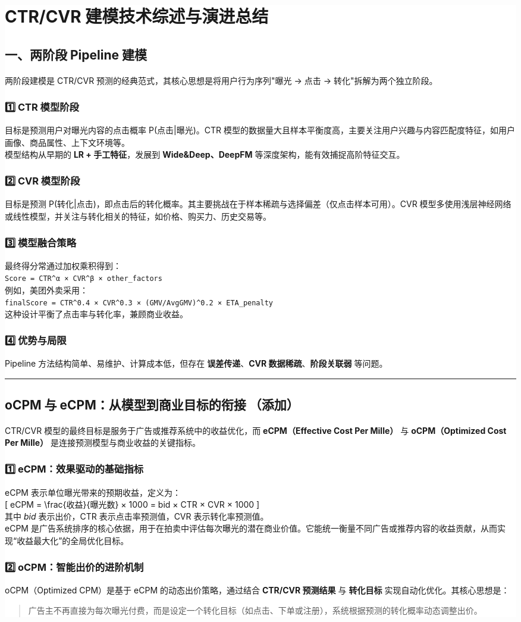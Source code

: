# CTR/CVR 建模技术综述与演进总结

## 一、两阶段 Pipeline 建模

两阶段建模是 CTR/CVR 预测的经典范式，其核心思想是将用户行为序列"曝光 →
点击 → 转化"拆解为两个独立阶段。

### 1️⃣ CTR 模型阶段

目标是预测用户对曝光内容的点击概率 P(点击\|曝光)。CTR
模型的数据量大且样本平衡度高，主要关注用户兴趣与内容匹配度特征，如用户画像、商品属性、上下文环境等。\
模型结构从早期的 **LR + 手工特征**，发展到 **Wide&Deep、DeepFM**
等深度架构，能有效捕捉高阶特征交互。

### 2️⃣ CVR 模型阶段

目标是预测
P(转化\|点击)，即点击后的转化概率。其主要挑战在于样本稀疏与选择偏差（仅点击样本可用）。CVR
模型多使用浅层神经网络或线性模型，并关注与转化相关的特征，如价格、购买力、历史交易等。

### 3️⃣ 模型融合策略

最终得分常通过加权乘积得到：\
`Score = CTR^α × CVR^β × other_factors`\
例如，美团外卖采用：\
`finalScore = CTR^0.4 × CVR^0.3 × (GMV/AvgGMV)^0.2 × ETA_penalty`\
这种设计平衡了点击率与转化率，兼顾商业收益。

### 4️⃣ 优势与局限

Pipeline 方法结构简单、易维护、计算成本低，但存在 **误差传递**、**CVR
数据稀疏**、**阶段关联弱** 等问题。

------------------------------------------------------------------------

## oCPM 与 eCPM：从模型到商业目标的衔接 （添加）

CTR/CVR 模型的最终目标是服务于广告或推荐系统中的收益优化，而 **eCPM（Effective Cost Per Mille）** 与 **oCPM（Optimized Cost Per Mille）** 是连接预测模型与商业收益的关键指标。

### 1️⃣ eCPM：效果驱动的基础指标
eCPM 表示单位曝光带来的预期收益，定义为：  
\[
eCPM = \frac{收益}{曝光数} × 1000 = bid × CTR × CVR × 1000
\]  
其中 *bid* 表示出价，CTR 表示点击率预测值，CVR 表示转化率预测值。  
eCPM 是广告系统排序的核心依据，用于在拍卖中评估每次曝光的潜在商业价值。它能统一衡量不同广告或推荐内容的收益贡献，从而实现“收益最大化”的全局优化目标。

### 2️⃣ oCPM：智能出价的进阶机制
oCPM（Optimized CPM）是基于 eCPM 的动态出价策略，通过结合 **CTR/CVR 预测结果** 与 **转化目标** 实现自动化优化。其核心思想是：  
> 广告主不再直接为每次曝光付费，而是设定一个转化目标（如点击、下单或注册），系统根据预测的转化概率动态调整出价。
